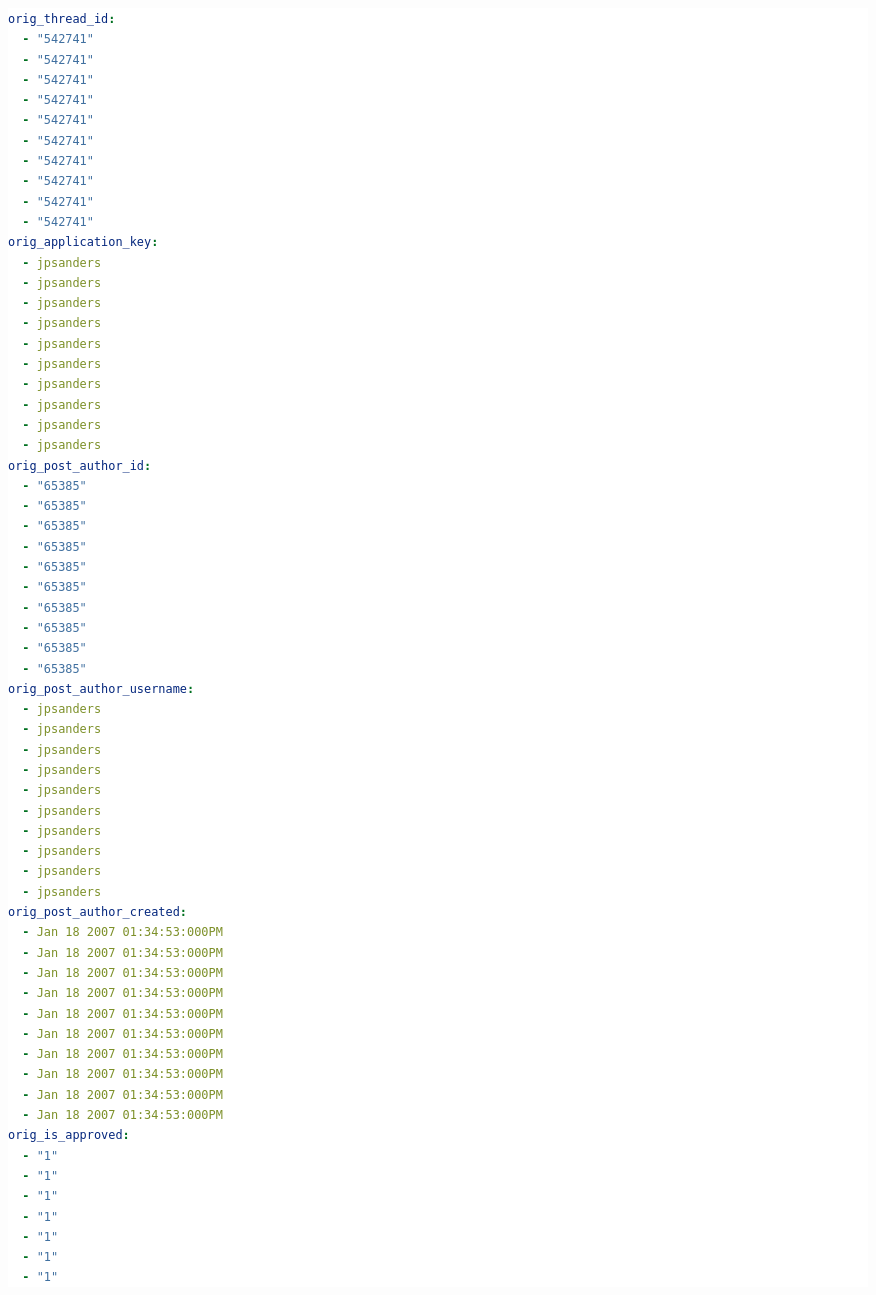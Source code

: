 ```yaml
orig_thread_id:
  - "542741"
  - "542741"
  - "542741"
  - "542741"
  - "542741"
  - "542741"
  - "542741"
  - "542741"
  - "542741"
  - "542741"
orig_application_key:
  - jpsanders
  - jpsanders
  - jpsanders
  - jpsanders
  - jpsanders
  - jpsanders
  - jpsanders
  - jpsanders
  - jpsanders
  - jpsanders
orig_post_author_id:
  - "65385"
  - "65385"
  - "65385"
  - "65385"
  - "65385"
  - "65385"
  - "65385"
  - "65385"
  - "65385"
  - "65385"
orig_post_author_username:
  - jpsanders
  - jpsanders
  - jpsanders
  - jpsanders
  - jpsanders
  - jpsanders
  - jpsanders
  - jpsanders
  - jpsanders
  - jpsanders
orig_post_author_created:
  - Jan 18 2007 01:34:53:000PM
  - Jan 18 2007 01:34:53:000PM
  - Jan 18 2007 01:34:53:000PM
  - Jan 18 2007 01:34:53:000PM
  - Jan 18 2007 01:34:53:000PM
  - Jan 18 2007 01:34:53:000PM
  - Jan 18 2007 01:34:53:000PM
  - Jan 18 2007 01:34:53:000PM
  - Jan 18 2007 01:34:53:000PM
  - Jan 18 2007 01:34:53:000PM
orig_is_approved:
  - "1"
  - "1"
  - "1"
  - "1"
  - "1"
  - "1"
  - "1"
```